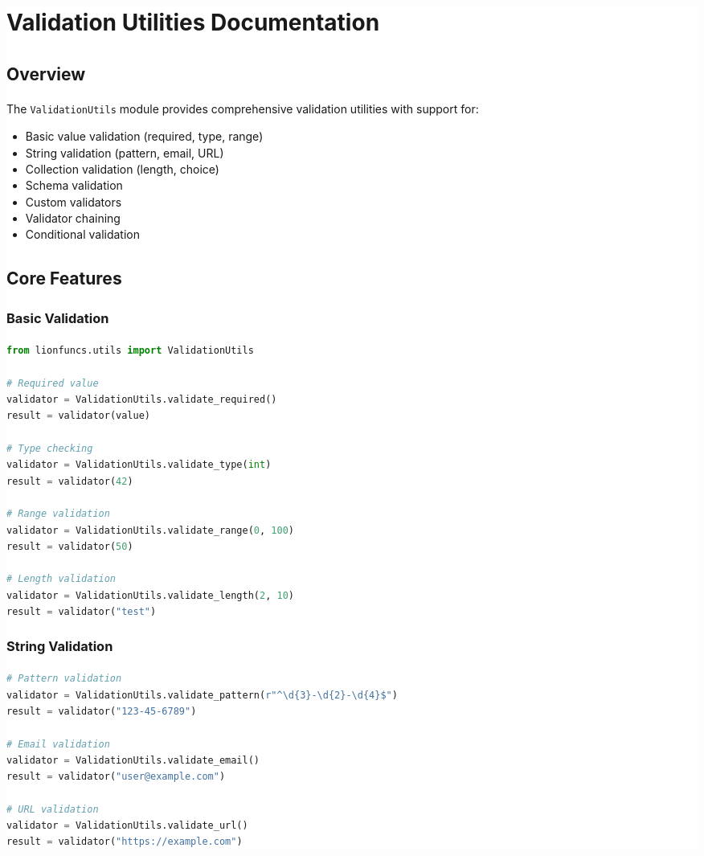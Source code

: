 # Validation Utilities Documentation

## Overview

The `ValidationUtils` module provides comprehensive validation utilities with support for:
- Basic value validation (required, type, range)
- String validation (pattern, email, URL)
- Collection validation (length, choice)
- Schema validation
- Custom validators
- Validator chaining
- Conditional validation

## Core Features

### Basic Validation
```python
from lionfuncs.utils import ValidationUtils

# Required value
validator = ValidationUtils.validate_required()
result = validator(value)

# Type checking
validator = ValidationUtils.validate_type(int)
result = validator(42)

# Range validation
validator = ValidationUtils.validate_range(0, 100)
result = validator(50)

# Length validation
validator = ValidationUtils.validate_length(2, 10)
result = validator("test")
```

### String Validation
```python
# Pattern validation
validator = ValidationUtils.validate_pattern(r"^\d{3}-\d{2}-\d{4}$")
result = validator("123-45-6789")

# Email validation
validator = ValidationUtils.validate_email()
result = validator("user@example.com")

# URL validation
validator = ValidationUtils.validate_url()
result = validator("https://example.com")
```
